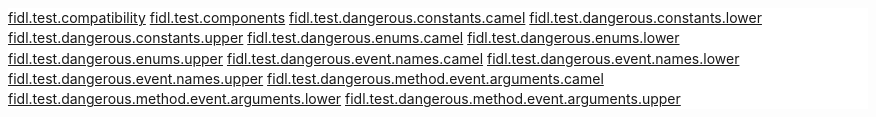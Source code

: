 </tr>
<tr>
    <td><a href="fidl.test.compatibility/index">fidl.test.compatibility</a></td>
    <td></td>
</tr>
<tr>
    <td><a href="fidl.test.components/index">fidl.test.components</a></td>
    <td></td>
</tr>
<tr>
    <td><a href="fidl.test.dangerous.constants.camel/index">fidl.test.dangerous.constants.camel</a></td>
    <td></td>
</tr>
<tr>
    <td><a href="fidl.test.dangerous.constants.lower/index">fidl.test.dangerous.constants.lower</a></td>
    <td></td>
</tr>
<tr>
    <td><a href="fidl.test.dangerous.constants.upper/index">fidl.test.dangerous.constants.upper</a></td>
    <td></td>
</tr>
<tr>
    <td><a href="fidl.test.dangerous.enums.camel/index">fidl.test.dangerous.enums.camel</a></td>
    <td></td>
</tr>
<tr>
    <td><a href="fidl.test.dangerous.enums.lower/index">fidl.test.dangerous.enums.lower</a></td>
    <td></td>
</tr>
<tr>
    <td><a href="fidl.test.dangerous.enums.upper/index">fidl.test.dangerous.enums.upper</a></td>
    <td></td>
</tr>
<tr>
    <td><a href="fidl.test.dangerous.event.names.camel/index">fidl.test.dangerous.event.names.camel</a></td>
    <td></td>
</tr>
<tr>
    <td><a href="fidl.test.dangerous.event.names.lower/index">fidl.test.dangerous.event.names.lower</a></td>
    <td></td>
</tr>
<tr>
    <td><a href="fidl.test.dangerous.event.names.upper/index">fidl.test.dangerous.event.names.upper</a></td>
    <td></td>
</tr>
<tr>
    <td><a href="fidl.test.dangerous.method.event.arguments.camel/index">fidl.test.dangerous.method.event.arguments.camel</a></td>
    <td></td>
</tr>
<tr>
    <td><a href="fidl.test.dangerous.method.event.arguments.lower/index">fidl.test.dangerous.method.event.arguments.lower</a></td>
    <td></td>
</tr>
<tr>
    <td><a href="fidl.test.dangerous.method.event.arguments.upper/index">fidl.test.dangerous.method.event.arguments.upper</a></td>